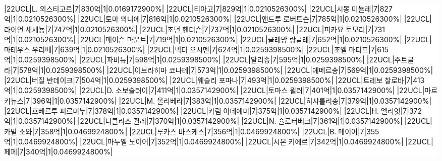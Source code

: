 |22UCL|L. 외스티고르|7|830억|1|0.0169172900%|
|22UCL|티아고|7|829억|1|0.0210526300%|
|22UCL|시몽 미뇰레|7|827억|1|0.0210526300%|
|22UCL|토마 뫼니에|7|816억|1|0.0210526300%|
|22UCL|앤드루 로버트슨|7|785억|1|0.0210526300%|
|22UCL|라이언 세세뇽|7|747억|1|0.0210526300%|
|22UCL|조던 헨더슨|7|737억|1|0.0210526300%|
|22UCL|피카요 토모리|7|731억|1|0.0210526300%|
|22UCL|메이슨 마운트|7|719억|1|0.0210526300%|
|22UCL|클레망 랑글레|7|652억|1|0.0210526300%|
|22UCL|마테우스 우리베|7|639억|1|0.0210526300%|
|22UCL|빅터 오시멘|7|624억|1|0.0259398500%|
|22UCL|조엘 마티프|7|615억|1|0.0259398500%|
|22UCL|파비뉴|7|598억|1|0.0259398500%|
|22UCL|알리송|7|595억|1|0.0259398500%|
|22UCL|주트글라|7|578억|1|0.0259398500%|
|22UCL|이브라히마 코나테|7|573억|1|0.0259398500%|
|22UCL|에메르송|7|569억|1|0.0259398500%|
|22UCL|버질 반데이크|7|504억|1|0.0259398500%|
|22UCL|웨슬리 포파나|7|493억|1|0.0259398500%|
|22UCL|트레보 찰로바|7|413억|1|0.0259398500%|
|22UCL|D. 소보슬러이|7|411억|1|0.0357142900%|
|22UCL|토마스 뮐러|7|401억|1|0.0357142900%|
|22UCL|마르키뉴스|7|396억|1|0.0357142900%|
|22UCL|M. 올리베라|7|383억|1|0.0357142900%|
|22UCL|히샤를리송|7|379억|1|0.0357142900%|
|22UCL|호베르투 피르미누|7|378억|1|0.0357142900%|
|22UCL|카림 아데예미|7|375억|1|0.0357142900%|
|22UCL|H. 엘리엇|7|372억|1|0.0357142900%|
|22UCL|니클라스 쥘레|7|370억|1|0.0357142900%|
|22UCL|N. 슐로터베크|7|361억|1|0.0357142900%|
|22UCL|카말 소와|7|358억|1|0.0469924800%|
|22UCL|루카스 바스케스|7|356억|1|0.0469924800%|
|22UCL|B. 메이어|7|355억|1|0.0469924800%|
|22UCL|마누엘 노이어|7|352억|1|0.0469924800%|
|22UCL|시몬 키에르|7|342억|1|0.0469924800%|
|22UCL|페페|7|340억|1|0.0469924800%|